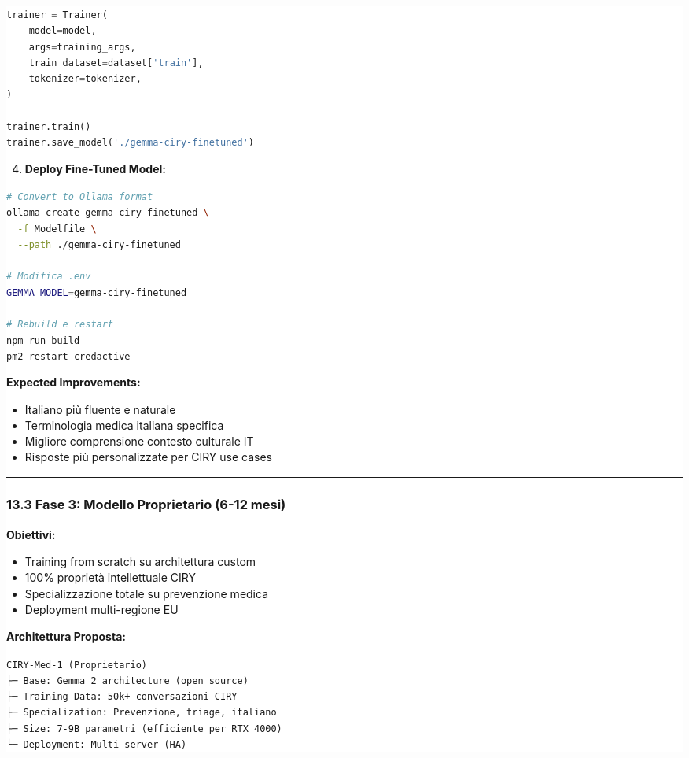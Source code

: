 ```python
trainer = Trainer(
    model=model,
    args=training_args,
    train_dataset=dataset['train'],
    tokenizer=tokenizer,
)

trainer.train()
trainer.save_model('./gemma-ciry-finetuned')
```

4. **Deploy Fine-Tuned Model:**

```bash
# Convert to Ollama format
ollama create gemma-ciry-finetuned \
  -f Modelfile \
  --path ./gemma-ciry-finetuned

# Modifica .env
GEMMA_MODEL=gemma-ciry-finetuned

# Rebuild e restart
npm run build
pm2 restart credactive
```

**Expected Improvements:**
- Italiano più fluente e naturale
- Terminologia medica italiana specifica
- Migliore comprensione contesto culturale IT
- Risposte più personalizzate per CIRY use cases

---

### 13.3 Fase 3: Modello Proprietario (6-12 mesi)

**Obiettivi:**
- Training from scratch su architettura custom
- 100% proprietà intellettuale CIRY
- Specializzazione totale su prevenzione medica
- Deployment multi-regione EU

**Architettura Proposta:**

```
CIRY-Med-1 (Proprietario)
├─ Base: Gemma 2 architecture (open source)
├─ Training Data: 50k+ conversazioni CIRY
├─ Specialization: Prevenzione, triage, italiano
├─ Size: 7-9B parametri (efficiente per RTX 4000)
└─ Deployment: Multi-server (HA)
```
